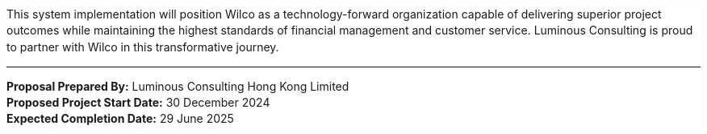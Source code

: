 This system implementation will position Wilco as a technology-forward organization capable of delivering superior project outcomes while maintaining the highest standards of financial management and customer service. Luminous Consulting is proud to partner with Wilco in this transformative journey.

---

**Proposal Prepared By:** Luminous Consulting Hong Kong Limited  
**Proposed Project Start Date:** 30 December 2024  
**Expected Completion Date:** 29 June 2025  